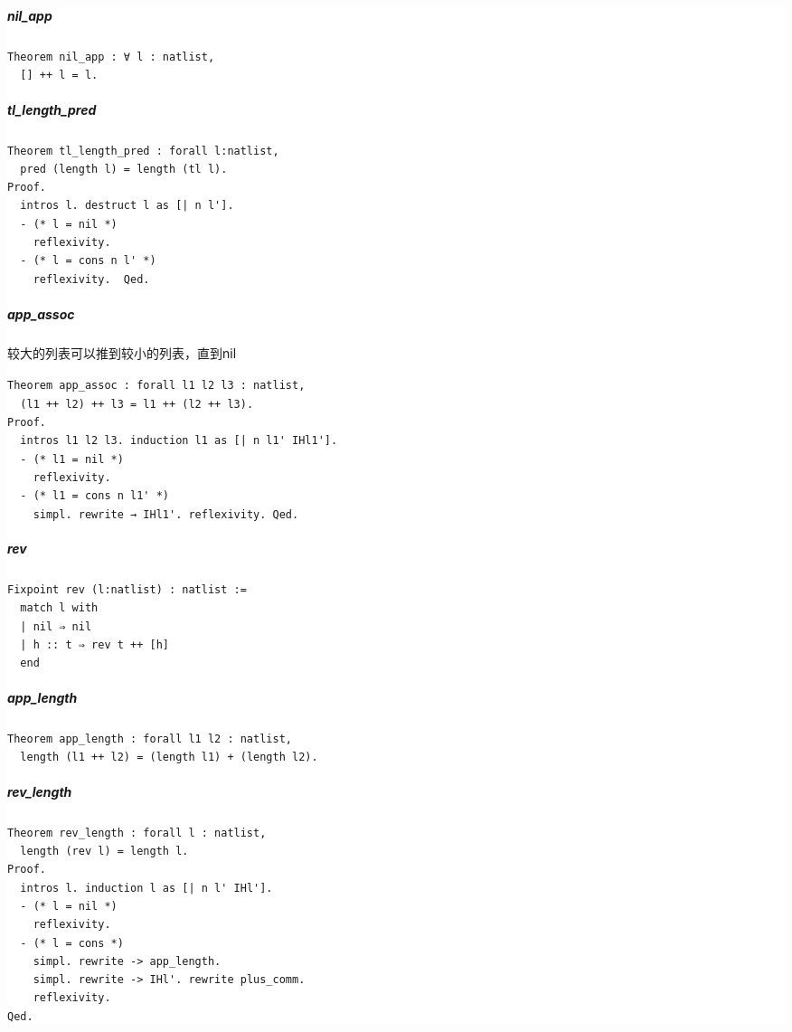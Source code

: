 ##### nil_app

```
Theorem nil_app : ∀ l : natlist,
  [] ++ l = l.
```

##### tl_length_pred

```
Theorem tl_length_pred : forall l:natlist,
  pred (length l) = length (tl l).
Proof.
  intros l. destruct l as [| n l'].
  - (* l = nil *)
    reflexivity.
  - (* l = cons n l' *)
    reflexivity.  Qed.
```

##### app_assoc

较大的列表可以推到较小的列表，直到nil

```
Theorem app_assoc : forall l1 l2 l3 : natlist,
  (l1 ++ l2) ++ l3 = l1 ++ (l2 ++ l3).
Proof.
  intros l1 l2 l3. induction l1 as [| n l1' IHl1'].
  - (* l1 = nil *)
    reflexivity.
  - (* l1 = cons n l1' *)
    simpl. rewrite → IHl1'. reflexivity. Qed.
```

##### rev

```
Fixpoint rev (l:natlist) : natlist :=
  match l with
  | nil ⇒ nil
  | h :: t ⇒ rev t ++ [h]
  end
```

##### app_length

```
Theorem app_length : forall l1 l2 : natlist,
  length (l1 ++ l2) = (length l1) + (length l2).
```

##### rev_length

```
Theorem rev_length : forall l : natlist,
  length (rev l) = length l.
Proof.
  intros l. induction l as [| n l' IHl'].
  - (* l = nil *)
    reflexivity.
  - (* l = cons *)
    simpl. rewrite -> app_length.
    simpl. rewrite -> IHl'. rewrite plus_comm.
    reflexivity.
Qed.
```
